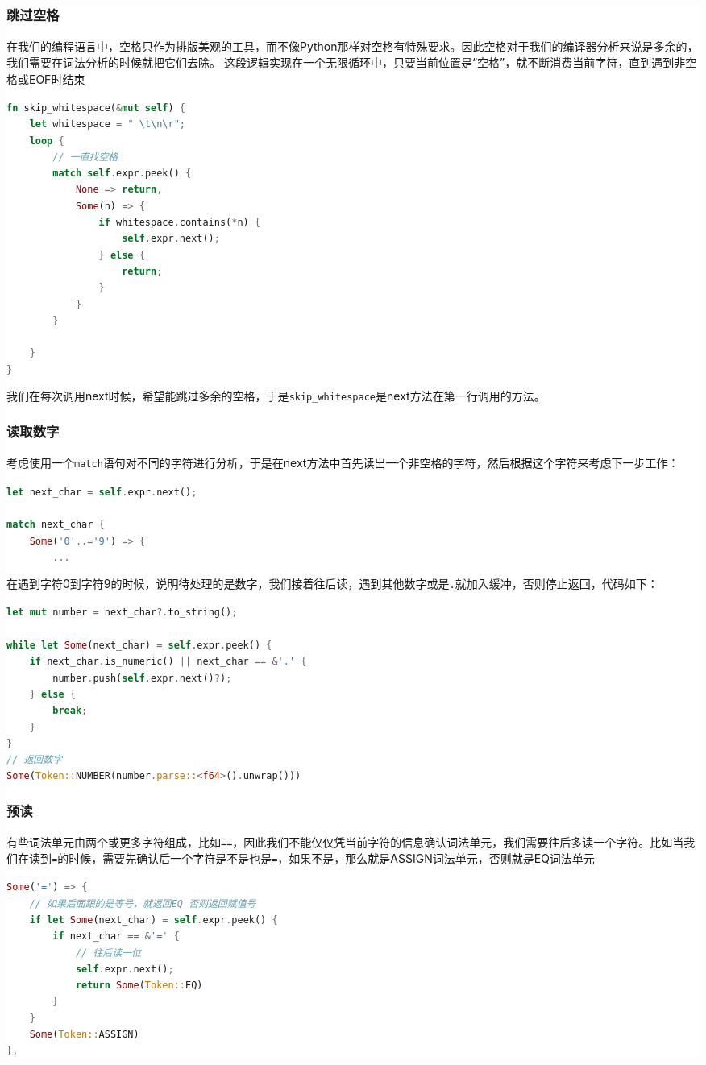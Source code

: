 ### 跳过空格
在我们的编程语言中，空格只作为排版美观的工具，而不像Python那样对空格有特殊要求。因此空格对于我们的编译器分析来说是多余的，我们需要在词法分析的时候就把它们去除。
这段逻辑实现在一个无限循环中，只要当前位置是“空格”，就不断消费当前字符，直到遇到非空格或EOF时结束
```rust
fn skip_whitespace(&mut self) {
    let whitespace = " \t\n\r";
    loop {
        // 一直找空格
        match self.expr.peek() {
            None => return,
            Some(n) => {
                if whitespace.contains(*n) {
                    self.expr.next();
                } else {
                    return;
                }
            }
        }
        
    }
}
```
我们在每次调用next时候，希望能跳过多余的空格，于是`skip_whitespace`是next方法在第一行调用的方法。

### 读取数字
考虑使用一个`match`语句对不同的字符进行分析，于是在next方法中首先读出一个非空格的字符，然后根据这个字符来考虑下一步工作：
```rust
let next_char = self.expr.next();

match next_char {
    Some('0'..='9') => {
        ...
```
在遇到字符0到字符9的时候，说明待处理的是数字，我们接着往后读，遇到其他数字或是`.`就加入缓冲，否则停止返回，代码如下：
```rust
let mut number = next_char?.to_string();

while let Some(next_char) = self.expr.peek() {
    if next_char.is_numeric() || next_char == &'.' {
        number.push(self.expr.next()?);
    } else {
        break;
    }
}
// 返回数字
Some(Token::NUMBER(number.parse::<f64>().unwrap()))
```

### 预读
有些词法单元由两个或更多字符组成，比如`==`，因此我们不能仅仅凭当前字符的信息确认词法单元，我们需要往后多读一个字符。比如当我们在读到`=`的时候，需要先确认后一个字符是不是也是`=`，如果不是，那么就是ASSIGN词法单元，否则就是EQ词法单元
```rust
Some('=') => {
    // 如果后面跟的是等号，就返回EQ 否则返回赋值号
    if let Some(next_char) = self.expr.peek() {
        if next_char == &'=' {
            // 往后读一位
            self.expr.next();
            return Some(Token::EQ) 
        }
    }
    Some(Token::ASSIGN)
},
```
